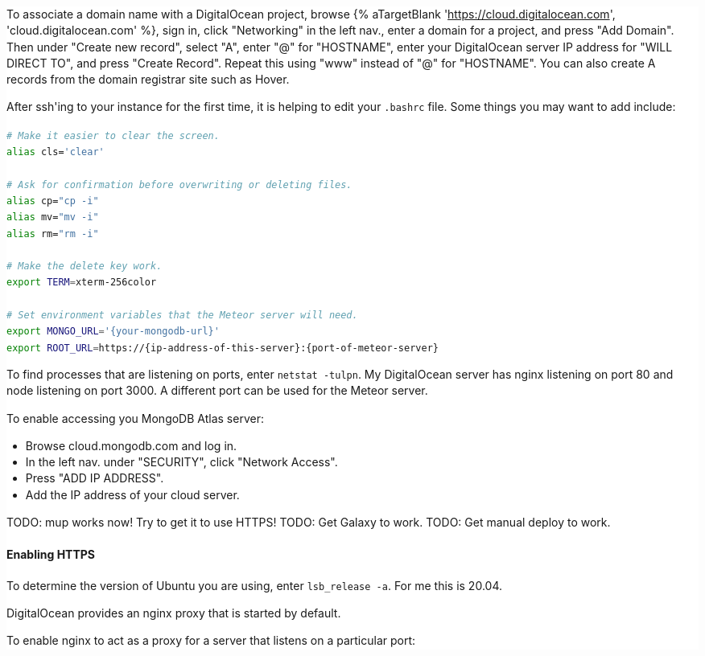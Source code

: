 To associate a domain name with a DigitalOcean project, browse
{% aTargetBlank 'https://cloud.digitalocean.com', 'cloud.digitalocean.com' %},
sign in, click "Networking" in the left nav., enter a domain for a project,
and press "Add Domain".
Then under "Create new record", select "A", enter "@" for "HOSTNAME",
enter your DigitalOcean server IP address for "WILL DIRECT TO",
and press "Create Record".
Repeat this using "www" instead of "@" for "HOSTNAME".
You can also create A records from the domain registrar site such as Hover.

After ssh'ing to your instance for the first time,
it is helping to edit your `.bashrc` file.
Some things you may want to add include:

```bash
# Make it easier to clear the screen.
alias cls='clear'

# Ask for confirmation before overwriting or deleting files.
alias cp="cp -i"
alias mv="mv -i"
alias rm="rm -i"

# Make the delete key work.
export TERM=xterm-256color

# Set environment variables that the Meteor server will need.
export MONGO_URL='{your-mongodb-url}'
export ROOT_URL=https://{ip-address-of-this-server}:{port-of-meteor-server}
```

To find processes that are listening on ports, enter `netstat -tulpn`.
My DigitalOcean server has nginx listening on port 80
and node listening on port 3000.
A different port can be used for the Meteor server.

To enable accessing you MongoDB Atlas server:

- Browse cloud.mongodb.com and log in.
- In the left nav. under "SECURITY", click "Network Access".
- Press "ADD IP ADDRESS".
- Add the IP address of your cloud server.

TODO: mup works now! Try to get it to use HTTPS!
TODO: Get Galaxy to work.
TODO: Get manual deploy to work.

#### Enabling HTTPS

To determine the version of Ubuntu you are using, enter `lsb_release -a`.
For me this is 20.04.

DigitalOcean provides an nginx proxy that is started by default.

To enable nginx to act as a proxy for a server that listens on a particular port:

